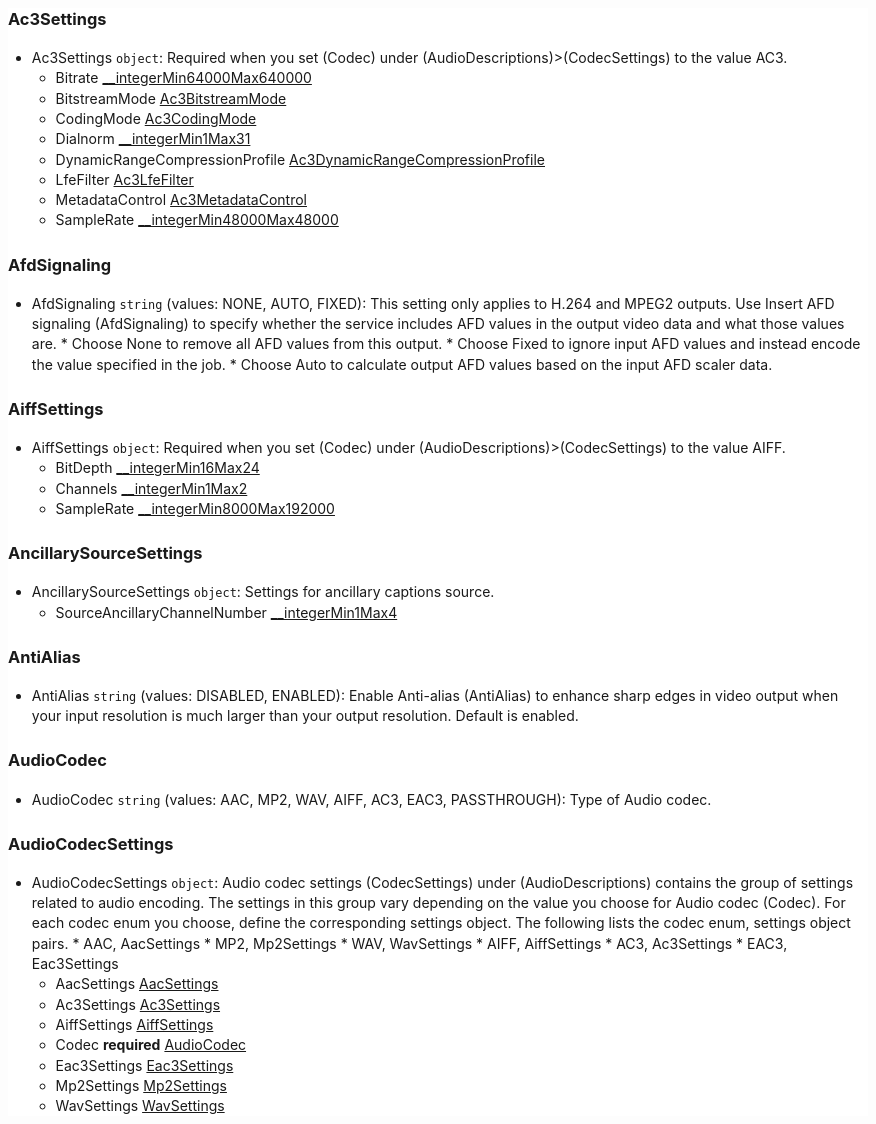 ### Ac3Settings
* Ac3Settings `object`: Required when you set (Codec) under (AudioDescriptions)>(CodecSettings) to the value AC3.
  * Bitrate [__integerMin64000Max640000](#__integermin64000max640000)
  * BitstreamMode [Ac3BitstreamMode](#ac3bitstreammode)
  * CodingMode [Ac3CodingMode](#ac3codingmode)
  * Dialnorm [__integerMin1Max31](#__integermin1max31)
  * DynamicRangeCompressionProfile [Ac3DynamicRangeCompressionProfile](#ac3dynamicrangecompressionprofile)
  * LfeFilter [Ac3LfeFilter](#ac3lfefilter)
  * MetadataControl [Ac3MetadataControl](#ac3metadatacontrol)
  * SampleRate [__integerMin48000Max48000](#__integermin48000max48000)

### AfdSignaling
* AfdSignaling `string` (values: NONE, AUTO, FIXED): This setting only applies to H.264 and MPEG2 outputs. Use Insert AFD signaling (AfdSignaling) to specify whether the service includes AFD values in the output video data and what those values are. * Choose None to remove all AFD values from this output. * Choose Fixed to ignore input AFD values and instead encode the value specified in the job. * Choose Auto to calculate output AFD values based on the input AFD scaler data.

### AiffSettings
* AiffSettings `object`: Required when you set (Codec) under (AudioDescriptions)>(CodecSettings) to the value AIFF.
  * BitDepth [__integerMin16Max24](#__integermin16max24)
  * Channels [__integerMin1Max2](#__integermin1max2)
  * SampleRate [__integerMin8000Max192000](#__integermin8000max192000)

### AncillarySourceSettings
* AncillarySourceSettings `object`: Settings for ancillary captions source.
  * SourceAncillaryChannelNumber [__integerMin1Max4](#__integermin1max4)

### AntiAlias
* AntiAlias `string` (values: DISABLED, ENABLED): Enable Anti-alias (AntiAlias) to enhance sharp edges in video output when your input resolution is much larger than your output resolution. Default is enabled.

### AudioCodec
* AudioCodec `string` (values: AAC, MP2, WAV, AIFF, AC3, EAC3, PASSTHROUGH): Type of Audio codec.

### AudioCodecSettings
* AudioCodecSettings `object`: Audio codec settings (CodecSettings) under (AudioDescriptions) contains the group of settings related to audio encoding. The settings in this group vary depending on the value you choose for Audio codec (Codec). For each codec enum you choose, define the corresponding settings object. The following lists the codec enum, settings object pairs. * AAC, AacSettings * MP2, Mp2Settings * WAV, WavSettings * AIFF, AiffSettings * AC3, Ac3Settings * EAC3, Eac3Settings
  * AacSettings [AacSettings](#aacsettings)
  * Ac3Settings [Ac3Settings](#ac3settings)
  * AiffSettings [AiffSettings](#aiffsettings)
  * Codec **required** [AudioCodec](#audiocodec)
  * Eac3Settings [Eac3Settings](#eac3settings)
  * Mp2Settings [Mp2Settings](#mp2settings)
  * WavSettings [WavSettings](#wavsettings)
